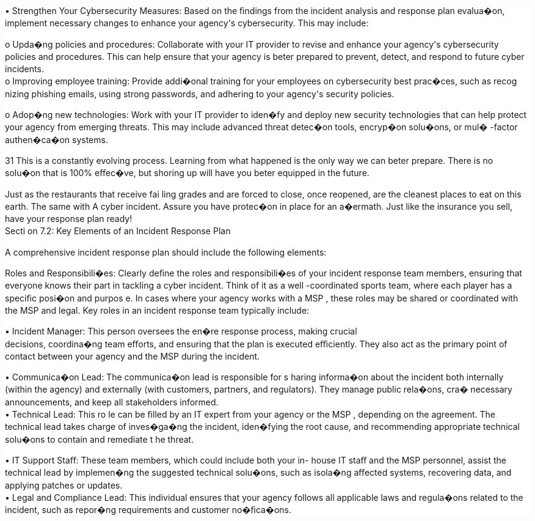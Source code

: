 • Strengthen Your Cybersecurity Measures: Based on the ﬁndings from the incident 
analysis and response plan evalua�on, implement necessary changes to enhance your agency's cybersecurity. This may include:  
 
o Upda�ng policies and procedures: Collaborate with your IT provider to revise and enhance your agency's cybersecurity policies  and procedures. This can help 
ensure that your agency is beter prepared to prevent, detect, and respond to future cyber incidents.  
 o Improving employee training: Provide addi�onal training for your employees on 
cybersecurity best prac�ces, such as recog nizing phishing emails, using strong 
passwords, and adhering to your agency's security policies.  
 
o Adop�ng new technologies: Work with your IT provider to iden�fy and deploy new security technologies that can help protect your agency from emerging 
threats. This may include advanced threat detec�on tools, encryp�on solu�ons, 
or mul� -factor authen�ca�on systems. 
 

 31 This is a constantly evolving process.  Learning from what happened is the only way we can 
beter prepare.  There is no solu�on that is 100% eﬀec�ve, but shoring up will have you beter equipped in the future.   
 
Just as the restaurants  that receive fai ling grades and are forced to close, once reopened, are 
the cleanest places to eat on this earth.  The same with A cyber incident. Assure you have 
protec�on in place for an a�ermath.  Just like the insurance you sell, have your response plan ready!  
 Secti on 7.2: Key Elements of an Incident Response Plan  
 
A comprehensive incident response plan should include the following elements:  
 
Roles and Responsibili�es: Clearly deﬁne the roles and responsibili�es of your incident 
response team members, ensuring that everyone knows their part in tackling a cyber incident. 
Think of it as a well -coordinated sports team, where each player has a speciﬁc posi�on and 
purpos e. In cases where your agency works with a MSP , these roles may be shared or 
coordinated with the MSP and legal. Key roles in an incident response team typically include:  
 
• Incident Manager: This person oversees the en�re response process, making crucial  
decisions, coordina�ng team eﬀorts, and ensuring that the plan is executed eﬃciently. They also act as the primary point of contact between your agency and the MSP during the incident.  
 
• Communica�on Lead: The communica�on lead is responsible for s haring informa�on 
about the incident both internally (within the agency) and externally (with customers, partners, and regulators). They manage public rela�ons, cra� necessary announcements, and keep all stakeholders informed.  
 • Technical Lead: This ro le can be ﬁlled by an IT expert from your agency or the MSP , 
depending on the agreement. The technical lead takes charge of inves�ga�ng the incident, iden�fying the root cause, and recommending appropriate technical solu�ons 
to contain and remediate t he threat.  
 
• IT Support Staﬀ: These team members, which could include both your in- house IT staﬀ 
and the MSP personnel, assist the technical lead by implemen�ng the suggested technical solu�ons, such as isola�ng aﬀected systems, recovering data, and  applying 
patches or updates.  
 • Legal and Compliance Lead: This individual ensures that your agency follows all 
applicable laws and regula�ons related to the incident, such as repor�ng requirements 
and customer no�ﬁca�ons.  
 